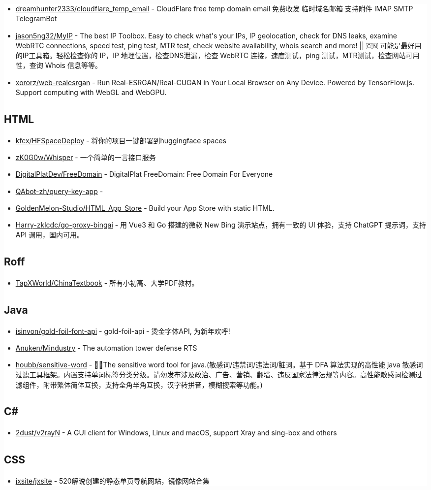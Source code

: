 *   [dreamhunter2333/cloudflare\_temp\_email](https://github.com/dreamhunter2333/cloudflare_temp_email) - CloudFlare free temp domain email 免费收发 临时域名邮箱 支持附件 IMAP SMTP TelegramBot

*   [jason5ng32/MyIP](https://github.com/jason5ng32/MyIP) - The best IP Toolbox. Easy to check what's your IPs, IP geolocation, check for DNS leaks, examine WebRTC connections, speed test, ping test, MTR test, check website availability, whois search and more! || 🇨🇳 可能是最好用的IP工具箱。轻松检查你的 IP，IP 地理位置，检查DNS泄漏，检查 WebRTC 连接，速度测试，ping 测试，MTR测试，检查网站可用性，查询 Whois 信息等等。

*   [xororz/web-realesrgan](https://github.com/xororz/web-realesrgan) - Run Real-ESRGAN/Real-CUGAN in Your Local Browser on Any Device. Powered by TensorFlow.js. Support computing with WebGL and WebGPU.

## HTML

*   [kfcx/HFSpaceDeploy](https://github.com/kfcx/HFSpaceDeploy) - 将你的项目一键部署到huggingface spaces

*   [zK0G0w/Whisper](https://github.com/zK0G0w/Whisper) - 一个简单的一言接口服务

*   [DigitalPlatDev/FreeDomain](https://github.com/DigitalPlatDev/FreeDomain) - DigitalPlat FreeDomain: Free Domain For Everyone

*   [QAbot-zh/query-key-app](https://github.com/QAbot-zh/query-key-app) -

*   [GoldenMelon-Studio/HTML\_App\_Store](https://github.com/GoldenMelon-Studio/HTML_App_Store) - Build your App Store with static HTML.

*   [Harry-zklcdc/go-proxy-bingai](https://github.com/Harry-zklcdc/go-proxy-bingai) - 用 Vue3 和 Go 搭建的微软 New Bing 演示站点，拥有一致的 UI 体验，支持 ChatGPT 提示词，支持 API 调用，国内可用。

## Roff

*   [TapXWorld/ChinaTextbook](https://github.com/TapXWorld/ChinaTextbook) - 所有小初高、大学PDF教材。

## Java

*   [isinvon/gold-foil-font-api](https://github.com/isinvon/gold-foil-font-api) - gold-foil-api - 烫金字体API, 为新年欢呼!

*   [Anuken/Mindustry](https://github.com/Anuken/Mindustry) - The automation tower defense RTS

*   [houbb/sensitive-word](https://github.com/houbb/sensitive-word) -  👮‍♂️The sensitive word tool for java.(敏感词/违禁词/违法词/脏词。基于 DFA 算法实现的高性能 java 敏感词过滤工具框架。内置支持单词标签分类分级。请勿发布涉及政治、广告、营销、翻墙、违反国家法律法规等内容。高性能敏感词检测过滤组件，附带繁体简体互换，支持全角半角互换，汉字转拼音，模糊搜索等功能。)

## C\#

*   [2dust/v2rayN](https://github.com/2dust/v2rayN) - A GUI client for Windows, Linux and macOS, support Xray and sing-box and others

## CSS

*   [jxsite/jxsite](https://github.com/jxsite/jxsite) - 520解说创建的静态单页导航网站，镜像网站合集
